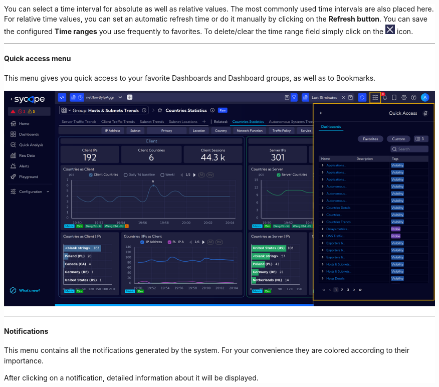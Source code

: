 You can select a time interval for absolute as well as relative values. The most commonly used time intervals are also placed here. For relative time values, you can set an automatic refresh time or do it manually by clicking on the **Refresh button**. You can save the configured **Time ranges** you use frequently to favorites. To delete/clear the time range field simply click on the ![image-20230606114406261](assets/image-20230606114406261.png) icon.

---

#### Quick access menu

This menu gives you quick access to your favorite Dashboards and Dashboard groups, as well as to Bookmarks.


![Quick Access Menu](assets/quick-access-menu.png)

---

#### Notifications

This menu contains all the notifications generated by the system. For your convenience they are colored according to their importance. 

After clicking on a notification, detailed information about it will be displayed.
